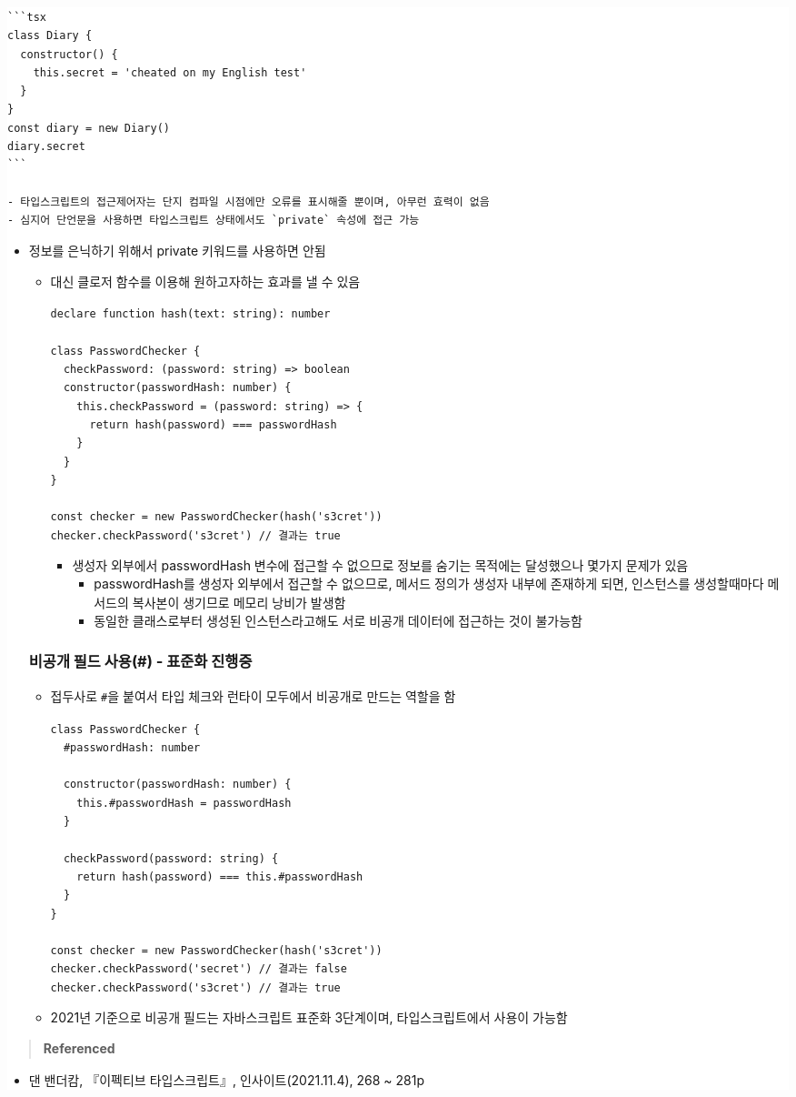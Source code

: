     ```tsx
    class Diary {
      constructor() {
        this.secret = 'cheated on my English test'
      }
    }
    const diary = new Diary()
    diary.secret
    ```

    - 타입스크립트의 접근제어자는 단지 컴파일 시점에만 오류를 표시해줄 뿐이며, 아무런 효력이 없음
    - 심지어 단언문을 사용하면 타입스크립트 상태에서도 `private` 속성에 접근 가능

- 정보를 은닉하기 위해서 private 키워드를 사용하면 안됨

  - 대신 클로저 함수를 이용해 원하고자하는 효과를 낼 수 있음

    ```tsx
    declare function hash(text: string): number

    class PasswordChecker {
      checkPassword: (password: string) => boolean
      constructor(passwordHash: number) {
        this.checkPassword = (password: string) => {
          return hash(password) === passwordHash
        }
      }
    }

    const checker = new PasswordChecker(hash('s3cret'))
    checker.checkPassword('s3cret') // 결과는 true
    ```

    - 생성자 외부에서 passwordHash 변수에 접근할 수 없으므로 정보를 숨기는 목적에는 달성했으나 몇가지 문제가 있음
      - passwordHash를 생성자 외부에서 접근할 수 없으므로, 메서드 정의가 생성자 내부에 존재하게 되면, 인스턴스를 생성할때마다 메서드의 복사본이 생기므로 메모리 낭비가 발생함
      - 동일한 클래스로부터 생성된 인스턴스라고해도 서로 비공개 데이터에 접근하는 것이 불가능함

  ### 비공개 필드 사용(#) - 표준화 진행중

  - 접두사로 `#`을 붙여서 타입 체크와 런타이 모두에서 비공개로 만드는 역할을 함

    ```tsx
    class PasswordChecker {
      #passwordHash: number

      constructor(passwordHash: number) {
        this.#passwordHash = passwordHash
      }

      checkPassword(password: string) {
        return hash(password) === this.#passwordHash
      }
    }

    const checker = new PasswordChecker(hash('s3cret'))
    checker.checkPassword('secret') // 결과는 false
    checker.checkPassword('s3cret') // 결과는 true
    ```

  - 2021년 기준으로 비공개 필드는 자바스크립트 표준화 3단계이며, 타입스크립트에서 사용이 가능함

> **Referenced**

- 댄 밴더캄, 『이펙티브 타입스크립트』, 인사이트(2021.11.4), 268 ~ 281p

